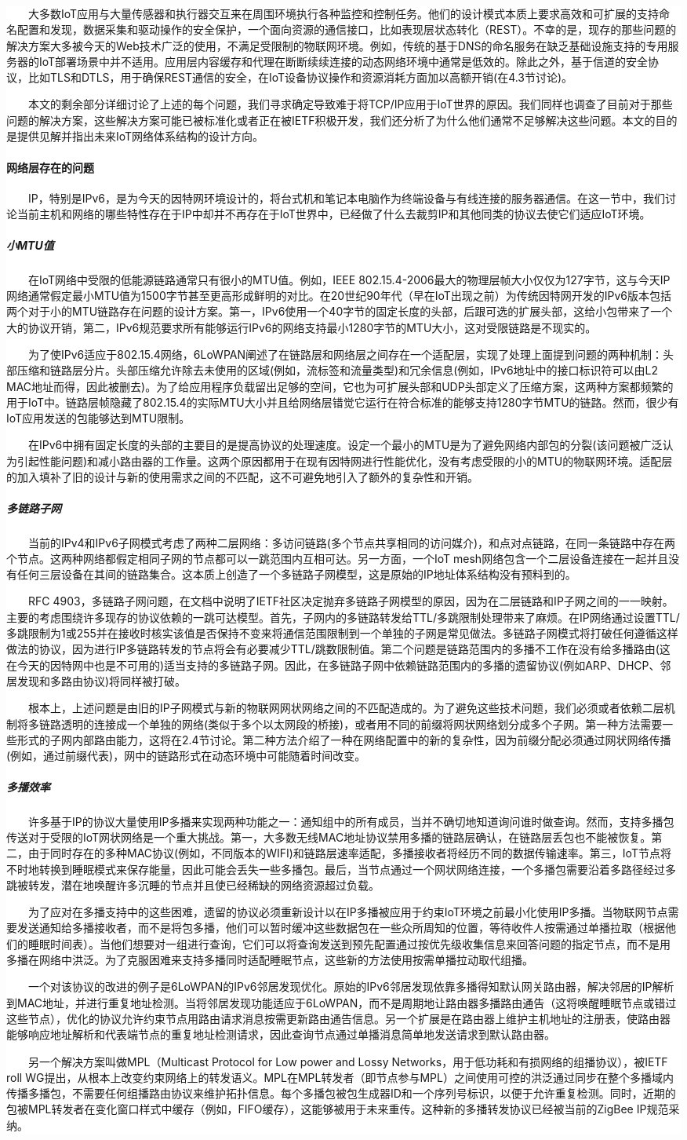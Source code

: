　　大多数IoT应用与大量传感器和执行器交互来在周围环境执行各种监控和控制任务。他们的设计模式本质上要求高效和可扩展的支持命名配置和发现，数据采集和驱动操作的安全保护，一个面向资源的通信接口，比如表现层状态转化（REST）。不幸的是，现存的那些问题的解决方案大多被今天的Web技术广泛的使用，不满足受限制的物联网环境。例如，传统的基于DNS的命名服务在缺乏基础设施支持的专用服务器的IoT部署场景中并不适用。应用层内容缓存和代理在断断续续连接的动态网络环境中通常是低效的。除此之外，基于信道的安全协议，比如TLS和DTLS，用于确保REST通信的安全，在IoT设备协议操作和资源消耗方面加以高额开销(在4.3节讨论)。

　　本文的剩余部分详细讨论了上述的每个问题，我们寻求确定导致难于将TCP/IP应用于IoT世界的原因。我们同样也调查了目前对于那些问题的解决方案，这些解决方案可能已被标准化或者正在被IETF积极开发，我们还分析了为什么他们通常不足够解决这些问题。本文的目的是提供见解并指出未来IoT网络体系结构的设计方向。

#### 网络层存在的问题

　　IP，特别是IPv6，是为今天的因特网环境设计的，将台式机和笔记本电脑作为终端设备与有线连接的服务器通信。在这一节中，我们讨论当前主机和网络的哪些特性存在于IP中却并不再存在于IoT世界中，已经做了什么去裁剪IP和其他同类的协议去使它们适应IoT环境。

##### 小MTU值

　　在IoT网络中受限的低能源链路通常只有很小的MTU值。例如，IEEE 802.15.4-2006最大的物理层帧大小仅仅为127字节，这与今天IP网络通常假定最小MTU值为1500字节甚至更高形成鲜明的对比。在20世纪90年代（早在IoT出现之前）为传统因特网开发的IPv6版本包括两个对于小的MTU链路存在问题的设计方案。第一，IPv6使用一个40字节的固定长度的头部，后跟可选的扩展头部，这给小包带来了一个大的协议开销，第二，IPv6规范要求所有能够运行IPv6的网络支持最小1280字节的MTU大小，这对受限链路是不现实的。

　　为了使IPv6适应于802.15.4网络，6LoWPAN阐述了在链路层和网络层之间存在一个适配层，实现了处理上面提到问题的两种机制：头部压缩和链路层分片。头部压缩允许除去未使用的区域(例如，流标签和流量类型)和冗余信息(例如，IPv6地址中的接口标识符可以由L2 MAC地址而得，因此被删去)。为了给应用程序负载留出足够的空间，它也为可扩展头部和UDP头部定义了压缩方案，这两种方案都频繁的用于IoT中。链路层帧隐藏了802.15.4的实际MTU大小并且给网络层错觉它运行在符合标准的能够支持1280字节MTU的链路。然而，很少有IoT应用发送的包能够达到MTU限制。

　　在IPv6中拥有固定长度的头部的主要目的是提高协议的处理速度。设定一个最小的MTU是为了避免网络内部包的分裂(该问题被广泛认为引起性能问题)和减小路由器的工作量。这两个原因都用于在现有因特网进行性能优化，没有考虑受限的小的MTU的物联网环境。适配层的加入填补了旧的设计与新的使用需求之间的不匹配，这不可避免地引入了额外的复杂性和开销。

##### 多链路子网

　　当前的IPv4和IPv6子网模式考虑了两种二层网络：多访问链路(多个节点共享相同的访问媒介)，和点对点链路，在同一条链路中存在两个节点。这两种网络都假定相同子网的节点都可以一跳范围内互相可达。另一方面，一个IoT mesh网络包含一个二层设备连接在一起并且没有任何三层设备在其间的链路集合。这本质上创造了一个多链路子网模型，这是原始的IP地址体系结构没有预料到的。

　　RFC 4903，多链路子网问题，在文档中说明了IETF社区决定抛弃多链路子网模型的原因，因为在二层链路和IP子网之间的一一映射。主要的考虑围绕许多现存的协议依赖的一跳可达模型。首先，子网内的多链路转发给TTL/多跳限制处理带来了麻烦。在IP网络通过设置TTL/多跳限制为1或255并在接收时核实该值是否保持不变来将通信范围限制到一个单独的子网是常见做法。多链路子网模式将打破任何遵循这样做法的协议，因为进行IP多链路转发的节点将会有必要减少TTL/跳数限制值。第二个问题是链路范围内的多播不工作在没有给多播路由(这在今天的因特网中也是不可用的)适当支持的多链路子网。因此，在多链路子网中依赖链路范围内的多播的遗留协议(例如ARP、DHCP、邻居发现和多路由协议)将同样被打破。

　　根本上，上述问题是由旧的IP子网模式与新的物联网网状网络之间的不匹配造成的。为了避免这些技术问题，我们必须或者依赖二层机制将多链路透明的连接成一个单独的网络(类似于多个以太网段的桥接)，或者用不同的前缀将网状网络划分成多个子网。第一种方法需要一些形式的子网内部路由能力，这将在2.4节讨论。第二种方法介绍了一种在网络配置中的新的复杂性，因为前缀分配必须通过网状网络传播(例如，通过前缀代表)，网中的链路形式在动态环境中可能随着时间改变。

##### 多播效率

　　许多基于IP的协议大量使用IP多播来实现两种功能之一：通知组中的所有成员，当并不确切地知道询问谁时做查询。然而，支持多播包传送对于受限的IoT网状网络是一个重大挑战。第一，大多数无线MAC地址协议禁用多播的链路层确认，在链路层丢包也不能被恢复。第二，由于同时存在的多种MAC协议(例如，不同版本的WIFI)和链路层速率适配，多播接收者将经历不同的数据传输速率。第三，IoT节点将不时地转换到睡眠模式来保存能量，因此可能会丢失一些多播包。最后，当节点通过一个网状网络连接，一个多播包需要沿着多路径经过多跳被转发，潜在地唤醒许多沉睡的节点并且使已经稀缺的网络资源超过负载。

　　为了应对在多播支持中的这些困难，遗留的协议必须重新设计以在IP多播被应用于约束IoT环境之前最小化使用IP多播。当物联网节点需要发送通知给多播接收者，而不是将包多播，他们可以暂时缓冲这些数据包在一些众所周知的位置，等待收件人按需通过单播拉取（根据他们的睡眠时间表）。当他们想要对一组进行查询，它们可以将查询发送到预先配置通过按优先级收集信息来回答问题的指定节点，而不是用多播在网络中洪泛。为了克服困难来支持多播同时适配睡眠节点，这些新的方法使用按需单播拉动取代组播。

　　一个对该协议的改进的例子是6LoWPAN的IPv6邻居发现优化。原始的IPv6邻居发现依靠多播得知默认网关路由器，解决邻居的IP解析到MAC地址，并进行重复地址检测。当将邻居发现功能适应于6LoWPAN，而不是周期地让路由器多播路由通告（这将唤醒睡眠节点或错过这些节点），优化的协议允许约束节点用路由请求消息按需更新路由通告信息。另一个扩展是在路由器上维护主机地址的注册表，使路由器能够响应地址解析和代表端节点的重复地址检测请求，因此查询节点通过单播消息简单地发送请求到默认路由器。

　　另一个解决方案叫做MPL（Multicast Protocol for Low power and Lossy Networks，用于低功耗和有损网络的组播协议），被IETF roll WG提出，从根本上改变约束网络上的转发语义。MPL在MPL转发者（即节点参与MPL）之间使用可控的洪泛通过同步在整个多播域内传播多播包，不需要任何组播路由协议来维护拓扑信息。每个多播包被包生成器ID和一个序列号标识，以便于允许重复检测。同时，近期的包被MPL转发者在变化窗口样式中缓存（例如，FIFO缓存），这能够被用于未来重传。这种新的多播转发协议已经被当前的ZigBee IP规范采纳。
